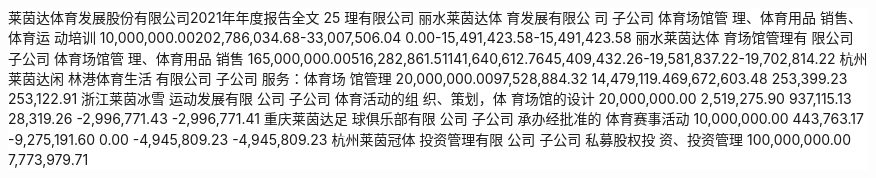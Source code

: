 莱茵达体育发展股份有限公司2021年年度报告全文
25
理有限公司
丽水莱茵达体
育发展有限公
司
子公司
体育场馆管
理、体育用品
销售、体育运
动培训
10,000,000.00202,786,034.68-33,007,506.04
0.00-15,491,423.58-15,491,423.58
丽水莱茵达体
育场馆管理有
限公司
子公司
体育场馆管
理、体育用品
销售
165,000,000.00516,282,861.51141,640,612.7645,409,432.26-19,581,837.22-19,702,814.22
杭州莱茵达闲
林港体育生活
有限公司
子公司
服务：体育场
馆管理
20,000,000.0097,528,884.32
14,479,119.469,672,603.48
253,399.23
253,122.91
浙江莱茵冰雪
运动发展有限
公司
子公司
体育活动的组
织、策划，体
育场馆的设计
20,000,000.00
2,519,275.90
937,115.13
28,319.26
-2,996,771.43
-2,996,771.41
重庆莱茵达足
球俱乐部有限
公司
子公司
承办经批准的
体育赛事活动
10,000,000.00
443,763.17
-9,275,191.60
0.00
-4,945,809.23
-4,945,809.23
杭州莱茵冠体
投资管理有限
公司
子公司
私募股权投
资、投资管理
100,000,000.00
7,773,979.71